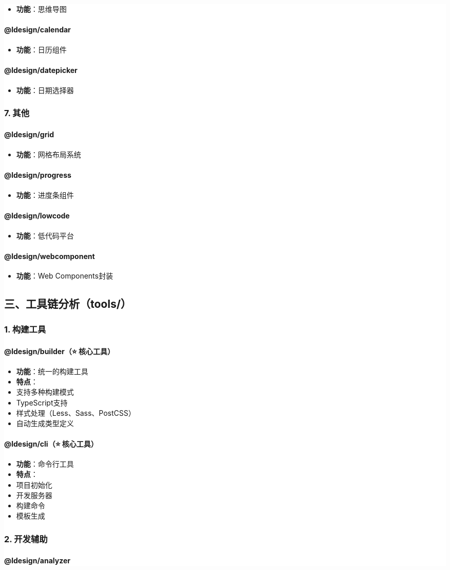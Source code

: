 - **功能**：思维导图

#### @ldesign/calendar

- **功能**：日历组件

#### @ldesign/datepicker

- **功能**：日期选择器

### 7. 其他

#### @ldesign/grid

- **功能**：网格布局系统

#### @ldesign/progress

- **功能**：进度条组件

#### @ldesign/lowcode

- **功能**：低代码平台

#### @ldesign/webcomponent

- **功能**：Web Components封装

## 三、工具链分析（tools/）

### 1. 构建工具

#### @ldesign/builder（⭐ 核心工具）

- **功能**：统一的构建工具
- **特点**：
- 支持多种构建模式
- TypeScript支持
- 样式处理（Less、Sass、PostCSS）
- 自动生成类型定义

#### @ldesign/cli（⭐ 核心工具）

- **功能**：命令行工具
- **特点**：
- 项目初始化
- 开发服务器
- 构建命令
- 模板生成

### 2. 开发辅助

#### @ldesign/analyzer

